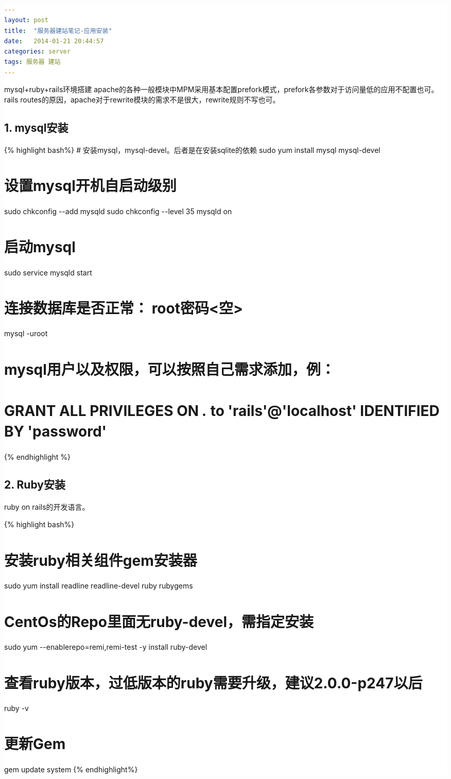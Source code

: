 ```yaml
---
layout: post
title:  "服务器建站笔记-应用安装"
date:   2014-01-21 20:44:57
categories: server
tags: 服务器 建站
---
```

mysql+ruby+rails环境搭建
apache的各种一般模块中MPM采用基本配置prefork模式，prefork各参数对于访问量低的应用不配置也可。
rails routes的原因，apache对于rewrite模块的需求不是很大，rewrite规则不写也可。


<h2>1. mysql安装</h2>
{% highlight bash%}
# 安装mysql，mysql-devel。后者是在安装sqlite的依赖
sudo yum install mysql mysql-devel
 
# 设置mysql开机自启动级别
sudo chkconfig --add mysqld
sudo chkconfig --level 35 mysqld on
 
# 启动mysql
sudo service mysqld start
 
# 连接数据库是否正常： root密码<空>
mysql -uroot
 
# mysql用户以及权限，可以按照自己需求添加，例：
# GRANT ALL PRIVILEGES ON *.* to 'rails'@'localhost' IDENTIFIED BY 'password'
{% endhighlight %}

<h2>2. Ruby安装</h2>

ruby on rails的开发语言。

{% highlight bash%}
# 安装ruby相关组件gem安装器
sudo yum install readline readline-devel ruby rubygems
 
# CentOs的Repo里面无ruby-devel，需指定安装
sudo yum --enablerepo=remi,remi-test -y install ruby-devel
 
# 查看ruby版本，过低版本的ruby需要升级，建议2.0.0-p247以后
ruby -v
 
# 更新Gem
gem update system
{% endhighlight%}
